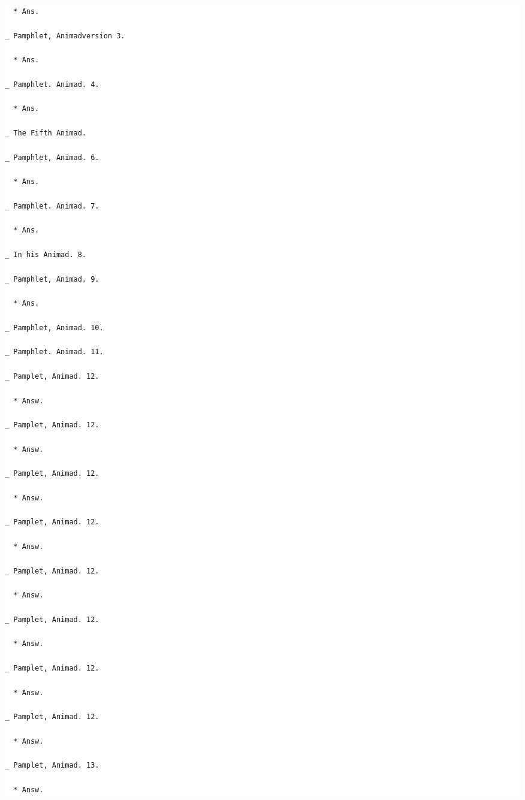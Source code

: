       * Ans.

    _ Pamphlet, Animadversion 3.

      * Ans.

    _ Pamphlet. Animad. 4.

      * Ans.

    _ The Fifth Animad.

    _ Pamphlet, Animad. 6.

      * Ans.

    _ Pamphlet. Animad. 7.

      * Ans.

    _ In his Animad. 8.

    _ Pamphlet, Animad. 9.

      * Ans.

    _ Pamphlet, Animad. 10.

    _ Pamphlet. Animad. 11.

    _ Pamplet, Animad. 12.

      * Answ.

    _ Pamplet, Animad. 12.

      * Answ.

    _ Pamplet, Animad. 12.

      * Answ.

    _ Pamplet, Animad. 12.

      * Answ.

    _ Pamplet, Animad. 12.

      * Answ.

    _ Pamplet, Animad. 12.

      * Answ.

    _ Pamplet, Animad. 12.

      * Answ.

    _ Pamplet, Animad. 12.

      * Answ.

    _ Pamplet, Animad. 13.

      * Answ.
